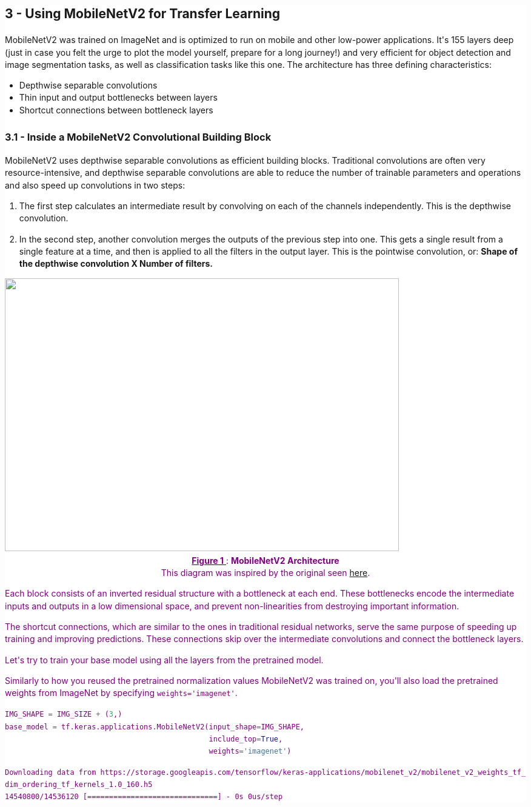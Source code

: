 <a name='3'></a>
## 3 - Using MobileNetV2 for Transfer Learning 

MobileNetV2 was trained on ImageNet and is optimized to run on mobile and other low-power applications. It's 155 layers deep (just in case you felt the urge to plot the model yourself, prepare for a long journey!) and very efficient for object detection and image segmentation tasks, as well as classification tasks like this one. The architecture has three defining characteristics:

*   Depthwise separable convolutions
*   Thin input and output bottlenecks between layers
*   Shortcut connections between bottleneck layers

<a name='3-1'></a>
### 3.1 - Inside a MobileNetV2 Convolutional Building Block

MobileNetV2 uses depthwise separable convolutions as efficient building blocks. Traditional convolutions are often very resource-intensive, and  depthwise separable convolutions are able to reduce the number of trainable parameters and operations and also speed up convolutions in two steps: 

1. The first step calculates an intermediate result by convolving on each of the channels independently. This is the depthwise convolution.

2. In the second step, another convolution merges the outputs of the previous step into one. This gets a single result from a single feature at a time, and then is applied to all the filters in the output layer. This is the pointwise convolution, or: **Shape of the depthwise convolution X Number of filters.**

<img src="images/mobilenetv2.png" style="width:650px;height:450px;">
<caption><center> <u> <font color='purple'> <b>Figure 1</b> </u><font color='purple'>  : <b>MobileNetV2 Architecture</b> <br> This diagram was inspired by the original seen <a href="https://ai.googleblog.com/2018/04/mobilenetv2-next-generation-of-on.html#:~:text=MobileNetV2%20is%20a%20significant%20improvement,object%20detection%20and%20semantic%20segmentation.">here</a>.</center></caption>

Each block consists of an inverted residual structure with a bottleneck at each end. These bottlenecks encode the intermediate inputs and outputs in a low dimensional space, and prevent non-linearities from destroying important information. 

The shortcut connections, which are similar to the ones in traditional residual networks, serve the same purpose of speeding up training and improving predictions. These connections skip over the intermediate convolutions and connect the bottleneck layers. 

Let's try to train your base model using all the layers from the pretrained model. 

Similarly to how you reused the pretrained normalization values MobileNetV2 was trained on, you'll also load the pretrained weights from ImageNet by specifying `weights='imagenet'`. 


```python
IMG_SHAPE = IMG_SIZE + (3,)
base_model = tf.keras.applications.MobileNetV2(input_shape=IMG_SHAPE,
                                               include_top=True,
                                               weights='imagenet')
```

    Downloading data from https://storage.googleapis.com/tensorflow/keras-applications/mobilenet_v2/mobilenet_v2_weights_tf_dim_ordering_tf_kernels_1.0_160.h5
    14540800/14536120 [==============================] - 0s 0us/step
